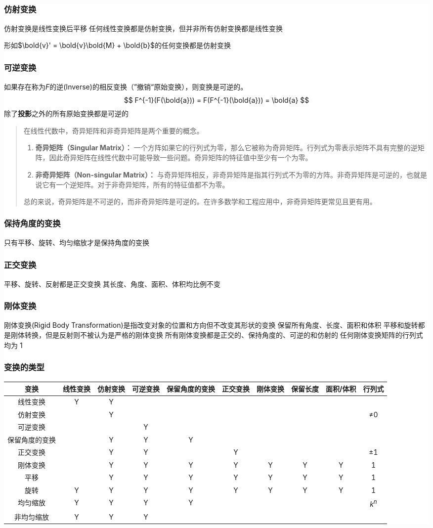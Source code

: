 ### 仿射变换

仿射变换是线性变换后平移
任何线性变换都是仿射变换，但并非所有仿射变换都是线性变换

形如$\bold{v}' = \bold{v}\bold{M} + \bold{b}$的任何变换都是仿射变换



### 可逆变换

如果存在称为$F$的逆(Inverse)的相反变换（”撤销“原始变换），则变换是可逆的。
$$
F^{-1}(F(\bold{a})) = F(F^{-1}(\bold{a})) = \bold{a}
$$
除了**投影**之外的所有原始变换都是可逆的

> 在线性代数中，奇异矩阵和非奇异矩阵是两个重要的概念。
>
> 1. **奇异矩阵（Singular Matrix）：** 一个方阵如果它的行列式为零，那么它被称为奇异矩阵。行列式为零表示矩阵不具有完整的逆矩阵，因此奇异矩阵在线性代数中可能导致一些问题。奇异矩阵的特征值中至少有一个为零。
>
> 2. **非奇异矩阵（Non-singular Matrix）：** 与奇异矩阵相反，非奇异矩阵是指其行列式不为零的方阵。非奇异矩阵是可逆的，也就是说它有一个逆矩阵。对于非奇异矩阵，所有的特征值都不为零。
>
> 总的来说，奇异矩阵是不可逆的，而非奇异矩阵是可逆的。在许多数学和工程应用中，非奇异矩阵更常见且更有用。

### 保持角度的变换

只有平移、旋转、均匀缩放才是保持角度的变换

### 正交变换

平移、旋转、反射都是正交变换
其长度、角度、面积、体积均比例不变

### 刚体变换

刚体变换(Rigid Body Transformation)是指改变对象的位置和方向但不改变其形状的变换
保留所有角度、长度、面积和体积
平移和旋转都是刚体转换，但是反射则不被认为是严格的刚体变换
所有刚体变换都是正交的、保持角度的、可逆的和仿射的
任何刚体变换矩阵的行列式均为 1

### 变换的类型

|      变换      | 线性变换 | 仿射变换 | 可逆变换 | 保留角度的变换 | 正交变换 | 刚体变换 | 保留长度 | 面积/体积 | 行列式  |
| :------------: | :------: | :------: | :------: | :------------: | :------: | :------: | :------: | :-------: | :-----: |
|    线性变换    |    Y     |    Y     |          |                |          |          |          |           |         |
|    仿射变换    |          |    Y     |          |                |          |          |          |           |   ≠0    |
|    可逆变换    |          |          |    Y     |                |          |          |          |           |         |
| 保留角度的变换 |          |    Y     |    Y     |       Y        |          |          |          |           |         |
|    正交变换    |          |    Y     |    Y     |                |    Y     |          |          |           |   ±1    |
|    刚体变换    |          |    Y     |    Y     |       Y        |    Y     |    Y     |    Y     |     Y     |    1    |
|      平移      |          |    Y     |    Y     |       Y        |    Y     |    Y     |    Y     |     Y     |    1    |
|      旋转      |    Y     |    Y     |    Y     |       Y        |    Y     |    Y     |    Y     |     Y     |    1    |
|    均匀缩放    |    Y     |    Y     |    Y     |       Y        |          |          |          |           | $k^{n}$ |
|   非均匀缩放   |    Y     |    Y     |    Y     |                |          |          |          |           |         |